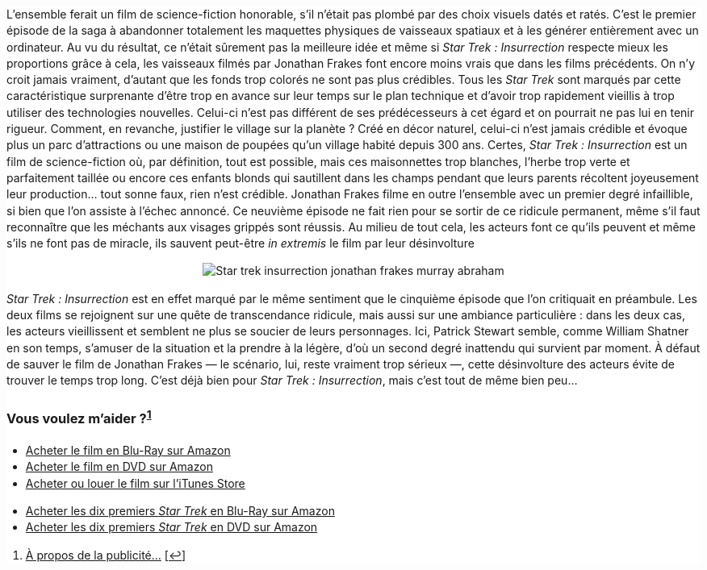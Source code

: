 <p>L’ensemble ferait un film de science-fiction honorable, s’il n’était pas plombé par des choix visuels datés et ratés. C’est le premier épisode de la saga à abandonner totalement les maquettes physiques de vaisseaux spatiaux et à les générer entièrement avec un ordinateur. Au vu du résultat, ce n’était sûrement pas la meilleure idée et même si <em>Star Trek : Insurrection</em> respecte mieux les proportions grâce à cela, les vaisseaux filmés par Jonathan Frakes font encore moins vrais que dans les films précédents. On n’y croit jamais vraiment, d’autant que les fonds trop colorés ne sont pas plus crédibles. Tous les <em>Star Trek</em> sont marqués par cette caractéristique surprenante d’être trop en avance sur leur temps sur le plan technique et d’avoir trop rapidement vieillis à trop utiliser des technologies nouvelles. Celui-ci n’est pas différent de ses prédécesseurs à cet égard et on pourrait ne pas lui en tenir rigueur. Comment, en revanche, justifier le village sur la planète ? Créé en décor naturel, celui-ci n’est jamais crédible et évoque plus un parc d’attractions ou une maison de poupées qu’un village habité depuis 300 ans. Certes, <em>Star Trek : Insurrection</em> est un film de science-fiction où, par définition, tout est possible, mais ces maisonnettes trop blanches, l’herbe trop verte et parfaitement taillée ou encore ces enfants blonds qui sautillent dans les champs pendant que leurs parents récoltent joyeusement leur production… tout sonne faux, rien n’est crédible. Jonathan Frakes filme en outre l’ensemble avec un premier degré infaillible, si bien que l’on assiste à l’échec annoncé. Ce neuvième épisode ne fait rien pour se sortir de ce ridicule permanent, même s’il faut reconnaître que les méchants aux visages grippés sont réussis. Au milieu de tout cela, les acteurs font ce qu’ils peuvent et même s’ils ne font pas de miracle, ils sauvent peut-être <em>in extremis</em> le film par leur désinvolture</p>
<div style="text-align:center;"><img class="aligncenter" src="https://voiretmanger.fr/wp-content/2013/07/star-trek-insurrection-jonathan-frakes-murray-abraham.jpg" alt="Star trek insurrection jonathan frakes murray abraham" title="star-trek-insurrection-jonathan-frakes-murray-abraham.jpg" width="100%" /></div>
<p><em>Star Trek : Insurrection</em> est en effet marqué par le même sentiment que le cinquième épisode que l’on critiquait en préambule. Les deux films se rejoignent sur une quête de transcendance ridicule, mais aussi sur une ambiance particulière : dans les deux cas, les acteurs vieillissent et semblent ne plus se soucier de leurs personnages. Ici, Patrick Stewart semble, comme William Shatner en son temps, s’amuser de la situation et la prendre à la légère, d’où un second degré inattendu qui survient par moment. À défaut de sauver le film de Jonathan Frakes — le scénario, lui, reste vraiment trop sérieux —, cette désinvolture des acteurs évite de trouver le temps trop long. C’est déjà bien pour <em>Star Trek : Insurrection</em>, mais c’est tout de même bien peu…</p>
<div class="amazon">
<h3>Vous voulez m&rsquo;aider ?<sup><a href="#footnote_0_9857" id="identifier_0_9857" class="footnote-link footnote-identifier-link" title="&Agrave; propos de la publicit&eacute;&hellip;">1</a></sup></h3>
<ul>
<li><a href="http://www.amazon.fr/gp/product/B002JP9WWG/ref=as_li_ss_tl?ie=UTF8&#038;tag=leblogdenic07-21&#038;linkCode=as2&#038;camp=1642&#038;creative=19458&#038;creativeASIN=B002JP9WWG">Acheter le film en Blu-Ray sur Amazon</a></li>
<li><a href="http://www.amazon.fr/gp/product/B002JP9WW6/ref=as_li_ss_tl?ie=UTF8&#038;tag=leblogdenic07-21&#038;linkCode=as2&#038;camp=1642&#038;creative=19458&#038;creativeASIN=B002JP9WW6">Acheter le film en DVD sur Amazon</a></li>
<li><a href="https://itunes.apple.com/fr/movie/star-trek-insurrection/id369591865">Acheter ou louer le film sur l&rsquo;iTunes Store</a></li>
</ul>
<ul>
<li><a href="http://www.amazon.fr/gp/product/B00CU2ZFFG/ref=as_li_ss_tl?ie=UTF8&#038;tag=leblogdenic07-21&#038;linkCode=as2&#038;camp=1642&#038;creative=19458&#038;creativeASIN=B00CU2ZFFG">Acheter les dix premiers <em>Star Trek</em> en Blu-Ray sur Amazon</a></li>
<li><a href="http://www.amazon.fr/gp/product/B00CU2ZFEW/ref=as_li_ss_tl?ie=UTF8&#038;tag=leblogdenic07-21&#038;linkCode=as2&#038;camp=1642&#038;creative=19458&#038;creativeASIN=B00CU2ZFEW">Acheter les dix premiers <em>Star Trek</em> en DVD sur Amazon</a></li>
</ul>
</div>
<ol class="footnotes"><li id="footnote_0_9857" class="footnote"><a href="https://voiretmanger.fr/soutien/">À propos de la publicité…</a> [<a href="#identifier_0_9857" class="footnote-link footnote-back-link">&#8617;</a>]</li></ol>
